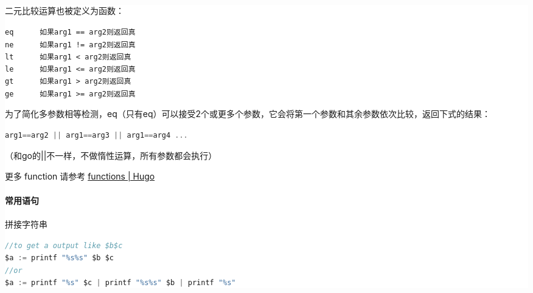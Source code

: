 二元比较运算也被定义为函数：

```raw
eq      如果arg1 == arg2则返回真
ne      如果arg1 != arg2则返回真
lt      如果arg1 < arg2则返回真
le      如果arg1 <= arg2则返回真
gt      如果arg1 > arg2则返回真
ge      如果arg1 >= arg2则返回真
```

为了简化多参数相等检测，eq（只有eq）可以接受2个或更多个参数，它会将第一个参数和其余参数依次比较，返回下式的结果：

```go
arg1==arg2 || arg1==arg3 || arg1==arg4 ...
```

（和go的||不一样，不做惰性运算，所有参数都会执行）

更多 function 请参考 [functions | Hugo](https://gohugo.io/categories/functions)

#### 常用语句

拼接字符串

```go
//to get a output like $b$c
$a := printf "%s%s" $b $c
//or
$a := printf "%s" $c | printf "%s%s" $b | printf "%s"
```
